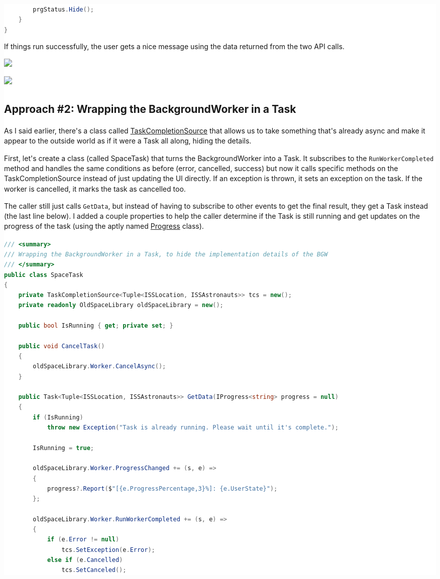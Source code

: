 ```csharp
        prgStatus.Hide();
    }
}
```

If things run successfully, the user gets a nice message using the data returned from the two API calls.

![](https://grantwinney.com/content/images/2022/12/image.png)

![](https://grantwinney.com/content/images/2022/12/image-1.png)

## Approach #2: Wrapping the BackgroundWorker in a Task

As I said earlier, there's a class called [TaskCompletionSource](https://learn.microsoft.com/en-us/dotnet/api/system.threading.tasks.taskcompletionsource-1) that allows us to take something that's already async and make it appear to the outside world as if it were a Task all along, hiding the details.

First, let's create a class (called SpaceTask) that turns the BackgroundWorker into a Task. It subscribes to the `RunWorkerCompleted` method and handles the same conditions as before (error, cancelled, success) but now it calls specific methods on the TaskCompletionSource instead of just updating the UI directly. If an exception is thrown, it sets an exception on the task. If the worker is cancelled, it marks the task as cancelled too.

The caller still just calls `GetData`, but instead of having to subscribe to other events to get the final result, they get a Task instead (the last line below). I added a couple properties to help the caller determine if the Task is still running and get updates on the progress of the task (using the aptly named [Progress](https://learn.microsoft.com/en-us/dotnet/api/system.progress-1) class).

```csharp
/// <summary>
/// Wrapping the BackgroundWorker in a Task, to hide the implementation details of the BGW
/// </summary>
public class SpaceTask
{
    private TaskCompletionSource<Tuple<ISSLocation, ISSAstronauts>> tcs = new();
    private readonly OldSpaceLibrary oldSpaceLibrary = new();

    public bool IsRunning { get; private set; }

    public void CancelTask()
    {
        oldSpaceLibrary.Worker.CancelAsync();
    }

    public Task<Tuple<ISSLocation, ISSAstronauts>> GetData(IProgress<string> progress = null)
    {
        if (IsRunning)
            throw new Exception("Task is already running. Please wait until it's complete.");

        IsRunning = true;

        oldSpaceLibrary.Worker.ProgressChanged += (s, e) =>
        {
            progress?.Report($"[{e.ProgressPercentage,3}%]: {e.UserState}");
        };

        oldSpaceLibrary.Worker.RunWorkerCompleted += (s, e) =>
        {
            if (e.Error != null)
                tcs.SetException(e.Error);
            else if (e.Cancelled)
                tcs.SetCanceled();
```